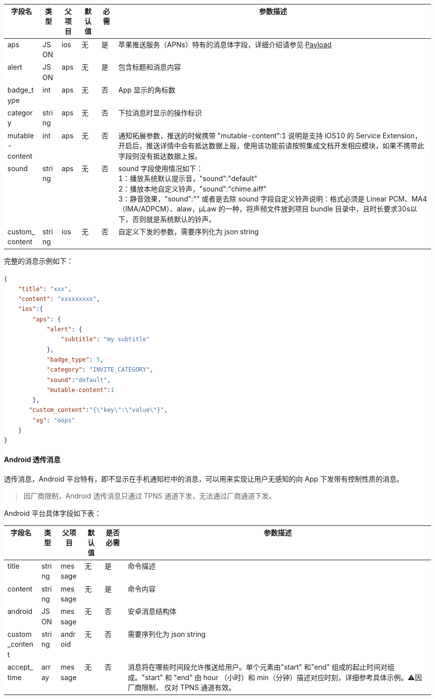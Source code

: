 | 字段名    | 类型     |  父项目      | 默认值  | 必需   | 参数描述                                     |
| ------ | ----------- | ---------------------------|---- | ---- | ---------------------------------------- |
| aps   | JSON       |ios | 无    | 是    | 苹果推送服务（APNs）特有的消息体字段，详细介绍请参见 [Payload](https://developer.apple.com/library/content/documentation/NetworkingInternet/Conceptual/RemoteNotificationsPG/PayloadKeyReference.html#//apple_ref/doc/uid/TP40008194-CH17-SW1)|
| alert   | JSON       |aps | 无    | 是    | 包含标题和消息内容 |
| badge_type  | int   |   aps  | 无    | 否    | App 显示的角标数 |
| category  | string    |    aps| 无    | 否    | 下拉消息时显示的操作标识 |
| mutable-content | int |     aps | 无    | 否    | 通知拓展参数，推送的时候携带 "mutable-content":1 说明是支持 iOS10 的 Service Extension，开启后，推送详情中会有抵达数据上报，使用该功能前请按照集成文档开发相应模块，如果不携带此字段则没有抵达数据上报。|
| sound  | string     | aps| 无    | 否    |sound 字段使用情况如下：<br>1：播放系统默认提示音，"sound":"default"<br>2：播放本地自定义铃声，"sound":"chime.aiff"<br>3：静音效果，"sound":"" 或者是去除 sound 字段自定义铃声说明：格式必须是 Linear PCM、MA4（IMA/ADPCM）、alaw，μLaw 的一种，将声频文件放到项目 bundle 目录中，且时长要求30s以下，否则就是系统默认的铃声。|
| custom_content | string |ios | 无    | 否    | 自定义下发的参数，需要序列化为 json string                                |

完整的消息示例如下：
```json
{
    "title": "xxx",
    "content": "xxxxxxxxx",
    "ios":{
        "aps": {
            "alert": {
                "subtitle": "my subtitle"
            },
            "badge_type": 5,
            "category": "INVITE_CATEGORY",
            "sound":"default",
            "mutable-content":1
        },
       "custom_content":"{\"key\":\"value\"}",
        "xg": "oops"
    }
}
```

#### Android 透传消息
透传消息，Android 平台特有，即不显示在手机通知栏中的消息，可以用来实现让用户无感知的向 App 下发带有控制性质的消息。

>因厂商限制，Android 透传消息只通过 TPNS 通道下发，无法通过厂商通道下发。

Android 平台具体字段如下表：

| 字段名            | 类型    | 父项目| 默认值  | 是否必需 | 参数描述                     |
| -------------- | ------ |---------------| ---- | ---- | ------------------------ |
| title          | string |message| 无    | 是    | 命令描述                     |
| content        | string |message| 无    | 是    | 命令内容                    |
| android              | JSON  | message      |无     |否    | 安卓消息结构体|
| custom_content | string | android  | 无    | 否    | 需要序列化为 json string                    |
| accept_time    | array | message| 无    | 否    | 消息将在哪些时间段允许推送给用户。单个元素由"start" 和"end" 组成的起止时间对组成。"start" 和 "end" 由 hour （小时）和 min（分钟）描述对应时刻，详细参考具体示例。⚠️因厂商限制， 仅对 TPNS 通道有效。  |
